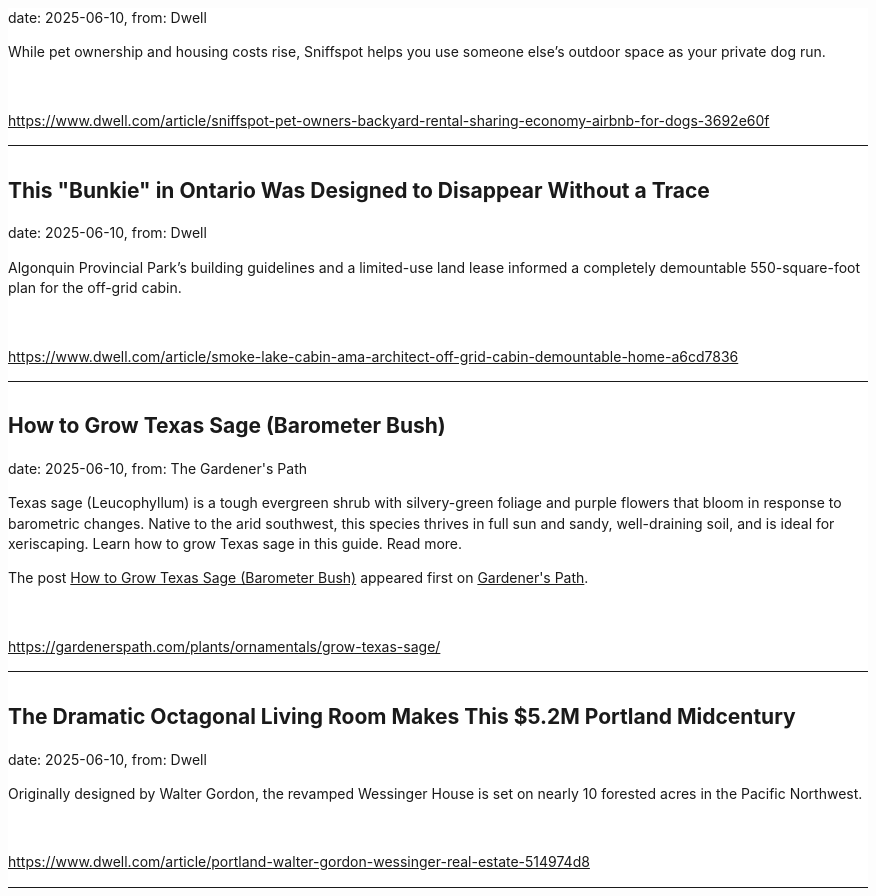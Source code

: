 date: 2025-06-10, from: Dwell

While pet ownership and housing costs rise, Sniffspot helps you use someone else’s outdoor space as your private dog run. 

<br> 

<https://www.dwell.com/article/sniffspot-pet-owners-backyard-rental-sharing-economy-airbnb-for-dogs-3692e60f>

---

## This "Bunkie" in Ontario Was Designed to Disappear Without a Trace

date: 2025-06-10, from: Dwell

Algonquin Provincial Park’s building guidelines and a limited-use land lease informed a completely demountable 550-square-foot plan for the off-grid cabin. 

<br> 

<https://www.dwell.com/article/smoke-lake-cabin-ama-architect-off-grid-cabin-demountable-home-a6cd7836>

---

## How to Grow Texas Sage (Barometer Bush)

date: 2025-06-10, from: The Gardener's Path

<p>Texas sage (Leucophyllum) is a tough evergreen shrub with silvery-green foliage and purple flowers that bloom in response to barometric changes. Native to the arid southwest, this species thrives in full sun and sandy, well-draining soil, and is ideal for xeriscaping. Learn how to grow Texas sage in this guide. Read more.</p>
<p>The post <a href="https://gardenerspath.com/plants/ornamentals/grow-texas-sage/">How to Grow Texas Sage (Barometer Bush)</a> appeared first on <a href="https://gardenerspath.com">Gardener&#039;s Path</a>.</p>
 

<br> 

<https://gardenerspath.com/plants/ornamentals/grow-texas-sage/>

---

## The Dramatic Octagonal Living Room Makes This $5.2M Portland Midcentury

date: 2025-06-10, from: Dwell

Originally designed by Walter Gordon, the revamped Wessinger House is set on nearly 10 forested acres in the Pacific Northwest. 

<br> 

<https://www.dwell.com/article/portland-walter-gordon-wessinger-real-estate-514974d8>

---